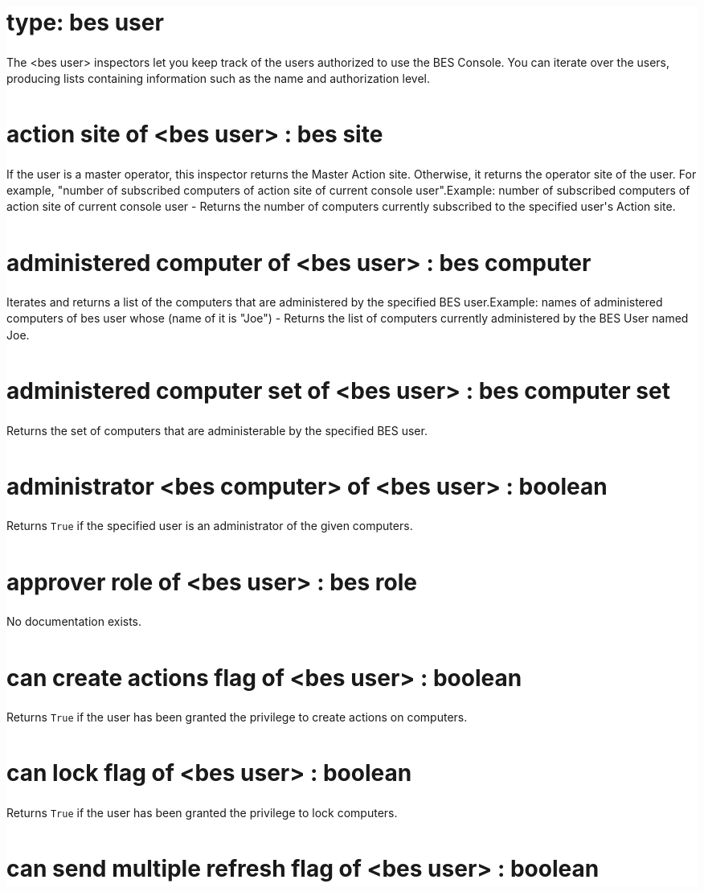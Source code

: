 # type: bes user

The &lt;bes user&gt; inspectors let you keep track of the users authorized to use the BES Console. You can iterate over the users, producing lists containing information such as the name and authorization level.

# action site of &lt;bes user&gt; : bes site

If the user is a master operator, this inspector returns the Master Action site.  Otherwise, it returns the operator site of the user.  For example, "number of subscribed computers of action site of current console user".Example: number of subscribed computers of action site of current console user - Returns the number of computers currently subscribed to the specified user&#39;s Action site.

# administered computer of &lt;bes user&gt; : bes computer

Iterates and returns a list of the computers that are administered by the specified BES user.Example: names of administered computers of bes user whose (name of it is "Joe") - Returns the list of computers currently administered by the BES User named Joe.

# administered computer set of &lt;bes user&gt; : bes computer set

Returns the set of computers that are administerable by the specified BES user.

# administrator &lt;bes computer&gt; of &lt;bes user&gt; : boolean

Returns `True` if the specified user is an administrator of the given computers.

# approver role of &lt;bes user&gt; : bes role

No documentation exists.

# can create actions flag of &lt;bes user&gt; : boolean

Returns `True` if the user has been granted the privilege to create actions on computers.

# can lock flag of &lt;bes user&gt; : boolean

Returns `True` if the user has been granted the privilege to lock computers.

# can send multiple refresh flag of &lt;bes user&gt; : boolean

